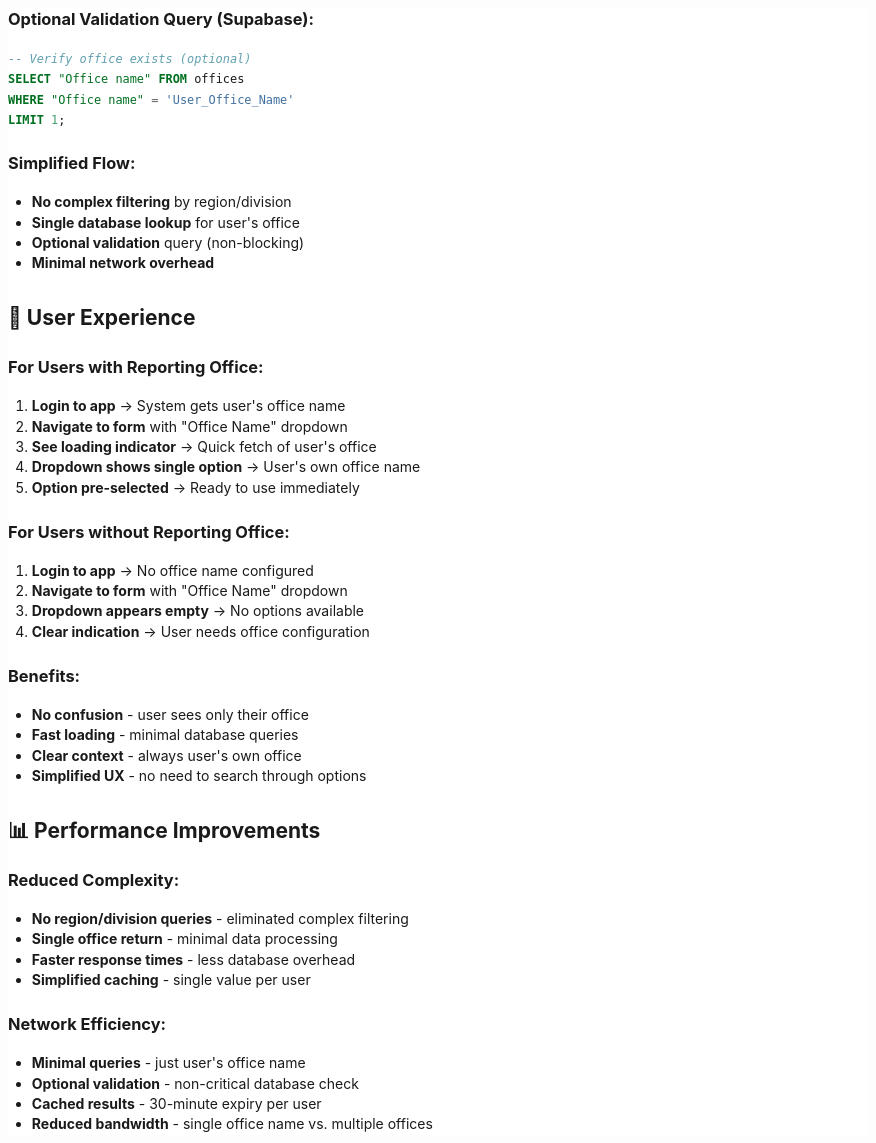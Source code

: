 ### **Optional Validation Query (Supabase):**
```sql
-- Verify office exists (optional)
SELECT "Office name" FROM offices 
WHERE "Office name" = 'User_Office_Name' 
LIMIT 1;
```

### **Simplified Flow:**
- **No complex filtering** by region/division
- **Single database lookup** for user's office
- **Optional validation** query (non-blocking)
- **Minimal network overhead**

## 🚀 **User Experience**

### **For Users with Reporting Office:**
1. **Login to app** → System gets user's office name
2. **Navigate to form** with "Office Name" dropdown
3. **See loading indicator** → Quick fetch of user's office
4. **Dropdown shows single option** → User's own office name
5. **Option pre-selected** → Ready to use immediately

### **For Users without Reporting Office:**
1. **Login to app** → No office name configured
2. **Navigate to form** with "Office Name" dropdown
3. **Dropdown appears empty** → No options available
4. **Clear indication** → User needs office configuration

### **Benefits:**
- **No confusion** - user sees only their office
- **Fast loading** - minimal database queries
- **Clear context** - always user's own office
- **Simplified UX** - no need to search through options

## 📊 **Performance Improvements**

### **Reduced Complexity:**
- **No region/division queries** - eliminated complex filtering
- **Single office return** - minimal data processing
- **Faster response times** - less database overhead
- **Simplified caching** - single value per user

### **Network Efficiency:**
- **Minimal queries** - just user's office name
- **Optional validation** - non-critical database check
- **Cached results** - 30-minute expiry per user
- **Reduced bandwidth** - single office name vs. multiple offices
